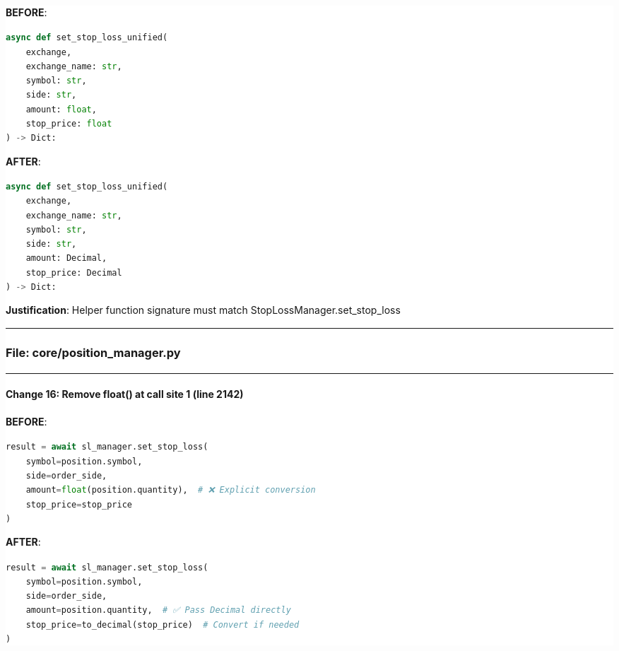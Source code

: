 **BEFORE**:
```python
async def set_stop_loss_unified(
    exchange,
    exchange_name: str,
    symbol: str,
    side: str,
    amount: float,
    stop_price: float
) -> Dict:
```

**AFTER**:
```python
async def set_stop_loss_unified(
    exchange,
    exchange_name: str,
    symbol: str,
    side: str,
    amount: Decimal,
    stop_price: Decimal
) -> Dict:
```

**Justification**: Helper function signature must match StopLossManager.set_stop_loss

---

### File: core/position_manager.py

---

#### **Change 16: Remove float() at call site 1** (line 2142)

**BEFORE**:
```python
result = await sl_manager.set_stop_loss(
    symbol=position.symbol,
    side=order_side,
    amount=float(position.quantity),  # ❌ Explicit conversion
    stop_price=stop_price
)
```

**AFTER**:
```python
result = await sl_manager.set_stop_loss(
    symbol=position.symbol,
    side=order_side,
    amount=position.quantity,  # ✅ Pass Decimal directly
    stop_price=to_decimal(stop_price)  # Convert if needed
)
```
